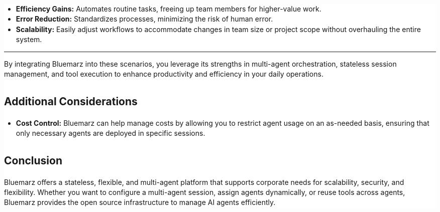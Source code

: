 - **Efficiency Gains:** Automates routine tasks, freeing up team members for higher-value work.
- **Error Reduction:** Standardizes processes, minimizing the risk of human error.
- **Scalability:** Easily adjust workflows to accommodate changes in team size or project scope without overhauling the entire system.

---

By integrating Bluemarz into these scenarios, you leverage its strengths in multi-agent orchestration, stateless session management, and tool execution to enhance productivity and efficiency in your daily operations.

## Additional Considerations

- **Cost Control:** Bluemarz can help manage costs by allowing you to restrict agent usage on an as-needed basis, ensuring that only necessary agents are deployed in specific sessions.


## Conclusion

Bluemarz offers a stateless, flexible, and multi-agent platform that supports corporate needs for scalability, security, and flexibility.
Whether you want to configure a multi-agent session, assign agents dynamically, or reuse tools across agents, Bluemarz provides the open source infrastructure to manage AI agents efficiently.
